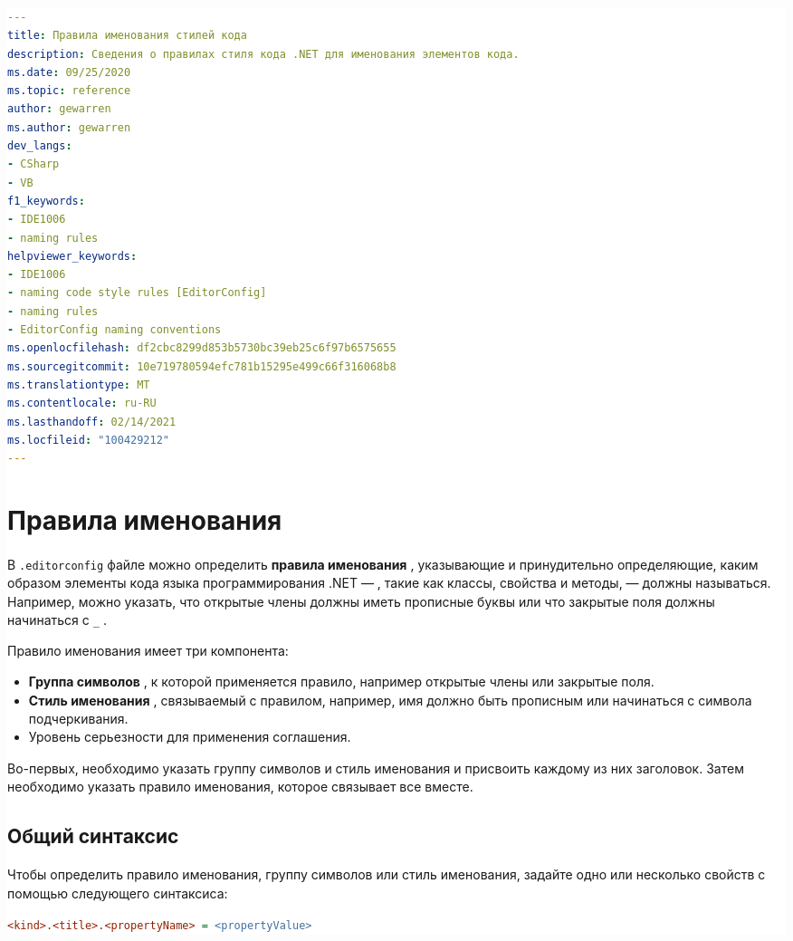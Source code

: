 ```yaml
---
title: Правила именования стилей кода
description: Сведения о правилах стиля кода .NET для именования элементов кода.
ms.date: 09/25/2020
ms.topic: reference
author: gewarren
ms.author: gewarren
dev_langs:
- CSharp
- VB
f1_keywords:
- IDE1006
- naming rules
helpviewer_keywords:
- IDE1006
- naming code style rules [EditorConfig]
- naming rules
- EditorConfig naming conventions
ms.openlocfilehash: df2cbc8299d853b5730bc39eb25c6f97b6575655
ms.sourcegitcommit: 10e719780594efc781b15295e499c66f316068b8
ms.translationtype: MT
ms.contentlocale: ru-RU
ms.lasthandoff: 02/14/2021
ms.locfileid: "100429212"
---
```

# <a name="naming-rules"></a>Правила именования

В `.editorconfig` файле можно определить **правила именования** , указывающие и принудительно определяющие, каким образом элементы кода языка программирования .NET &mdash; , такие как классы, свойства и методы, &mdash; должны называться. Например, можно указать, что открытые члены должны иметь прописные буквы или что закрытые поля должны начинаться с `_` .

Правило именования имеет три компонента:

* **Группа символов** , к которой применяется правило, например открытые члены или закрытые поля.
* **Стиль именования** , связываемый с правилом, например, имя должно быть прописным или начинаться с символа подчеркивания.
* Уровень серьезности для применения соглашения.

Во-первых, необходимо указать группу символов и стиль именования и присвоить каждому из них заголовок. Затем необходимо указать правило именования, которое связывает все вместе.

## <a name="general-syntax"></a>Общий синтаксис

Чтобы определить правило именования, группу символов или стиль именования, задайте одно или несколько свойств с помощью следующего синтаксиса:

```ini
<kind>.<title>.<propertyName> = <propertyValue>
```
